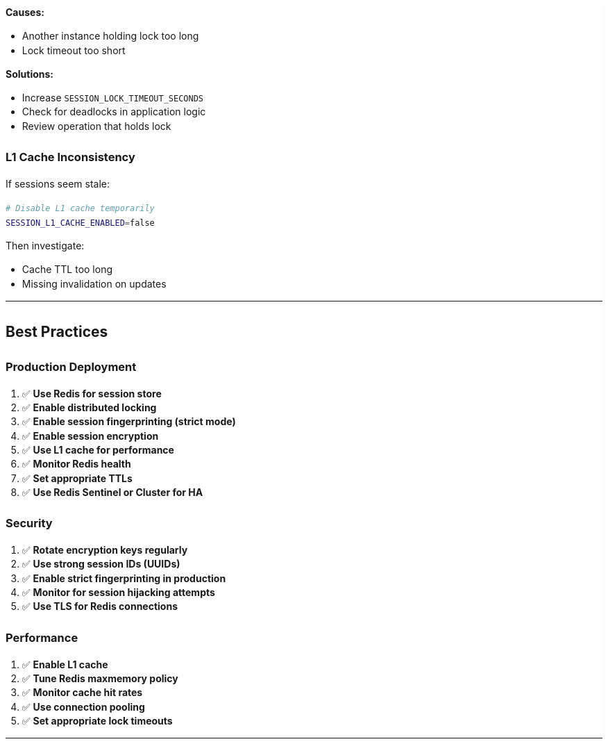 **Causes:**
- Another instance holding lock too long
- Lock timeout too short

**Solutions:**
- Increase `SESSION_LOCK_TIMEOUT_SECONDS`
- Check for deadlocks in application logic
- Review operation that holds lock

### L1 Cache Inconsistency

If sessions seem stale:

```bash
# Disable L1 cache temporarily
SESSION_L1_CACHE_ENABLED=false
```

Then investigate:
- Cache TTL too long
- Missing invalidation on updates

---

## Best Practices

### Production Deployment

1. ✅ **Use Redis for session store**
2. ✅ **Enable distributed locking**
3. ✅ **Enable session fingerprinting (strict mode)**
4. ✅ **Enable session encryption**
5. ✅ **Use L1 cache for performance**
6. ✅ **Monitor Redis health**
7. ✅ **Set appropriate TTLs**
8. ✅ **Use Redis Sentinel or Cluster for HA**

### Security

1. ✅ **Rotate encryption keys regularly**
2. ✅ **Use strong session IDs (UUIDs)**
3. ✅ **Enable strict fingerprinting in production**
4. ✅ **Monitor for session hijacking attempts**
5. ✅ **Use TLS for Redis connections**

### Performance

1. ✅ **Enable L1 cache**
2. ✅ **Tune Redis maxmemory policy**
3. ✅ **Monitor cache hit rates**
4. ✅ **Use connection pooling**
5. ✅ **Set appropriate lock timeouts**

---
